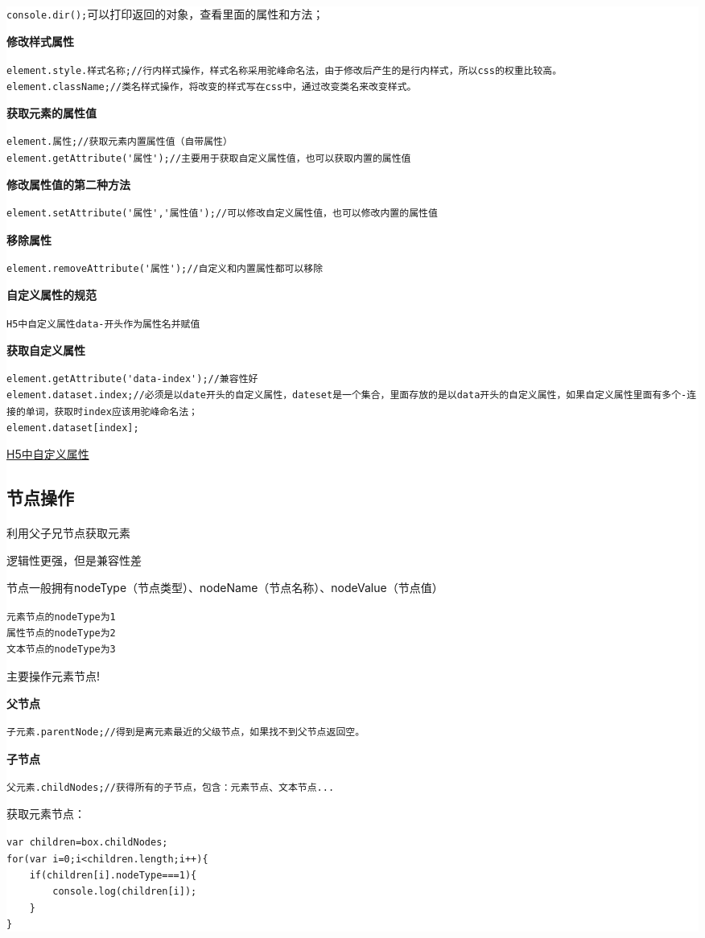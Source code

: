 ```console.dir();```可以打印返回的对象，查看里面的属性和方法；

**修改样式属性**

	element.style.样式名称;//行内样式操作，样式名称采用驼峰命名法，由于修改后产生的是行内样式，所以css的权重比较高。
	element.className;//类名样式操作，将改变的样式写在css中，通过改变类名来改变样式。

**获取元素的属性值**

	element.属性;//获取元素内置属性值（自带属性）
	element.getAttribute('属性');//主要用于获取自定义属性值，也可以获取内置的属性值

**修改属性值的第二种方法**

	element.setAttribute('属性','属性值');//可以修改自定义属性值，也可以修改内置的属性值

**移除属性**

	element.removeAttribute('属性');//自定义和内置属性都可以移除

**自定义属性的规范**

	H5中自定义属性data-开头作为属性名并赋值

**获取自定义属性**

	element.getAttribute('data-index');//兼容性好
	element.dataset.index;//必须是以date开头的自定义属性，dateset是一个集合，里面存放的是以data开头的自定义属性，如果自定义属性里面有多个-连接的单词，获取时index应该用驼峰命名法；
	element.dataset[index];

[H5中自定义属性](https://github.com/chengpingping/H5andCSS3#h5%E4%B8%AD%E8%87%AA%E5%AE%9A%E4%B9%89%E5%B1%9E%E6%80%A7)

## 节点操作

利用父子兄节点获取元素

逻辑性更强，但是兼容性差

节点一般拥有nodeType（节点类型）、nodeName（节点名称）、nodeValue（节点值）

	元素节点的nodeType为1
	属性节点的nodeType为2
	文本节点的nodeType为3

主要操作元素节点!

**父节点**

	子元素.parentNode;//得到是离元素最近的父级节点，如果找不到父节点返回空。

**子节点**

	父元素.childNodes;//获得所有的子节点，包含：元素节点、文本节点...

获取元素节点：

	var children=box.childNodes;
	for(var i=0;i<children.length;i++){
		if(children[i].nodeType===1){
			console.log(children[i]);
		}
	}
```